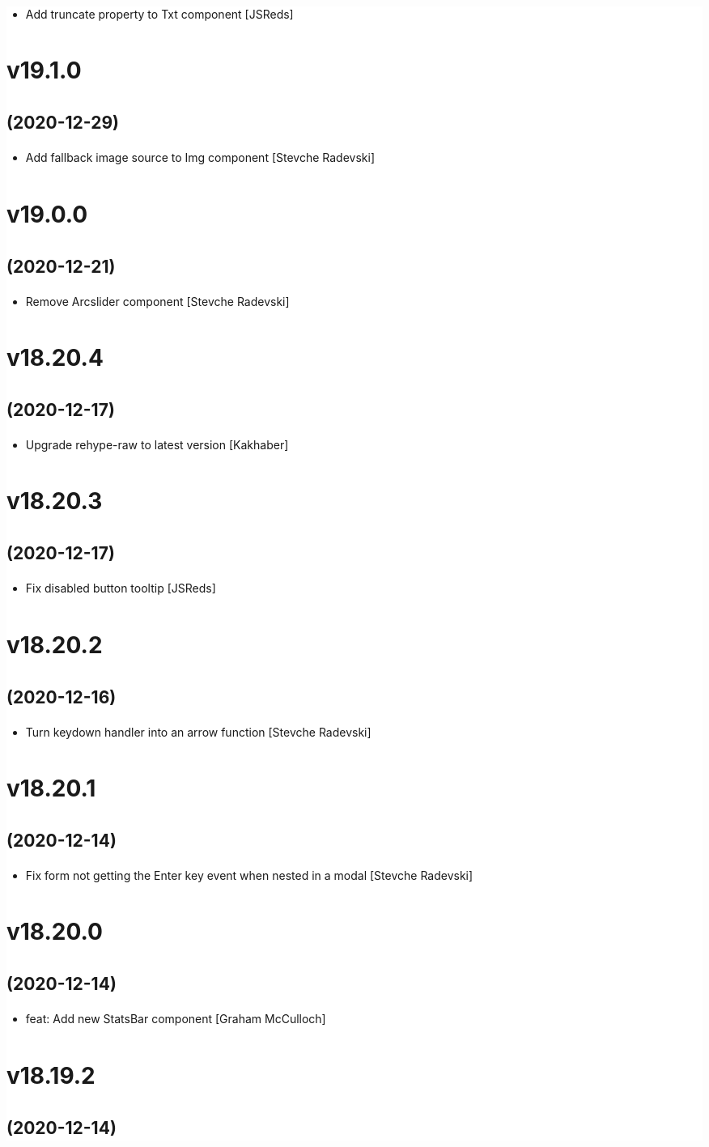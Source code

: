 * Add truncate property to Txt component [JSReds]

# v19.1.0
## (2020-12-29)

* Add fallback image source to Img component [Stevche Radevski]

# v19.0.0
## (2020-12-21)

* Remove Arcslider component [Stevche Radevski]

# v18.20.4
## (2020-12-17)

* Upgrade rehype-raw to latest version [Kakhaber]

# v18.20.3
## (2020-12-17)

* Fix disabled button tooltip [JSReds]

# v18.20.2
## (2020-12-16)

* Turn keydown handler into an arrow function [Stevche Radevski]

# v18.20.1
## (2020-12-14)

* Fix form not getting the Enter key event when nested in a modal [Stevche Radevski]

# v18.20.0
## (2020-12-14)

* feat: Add new StatsBar component [Graham McCulloch]

# v18.19.2
## (2020-12-14)
